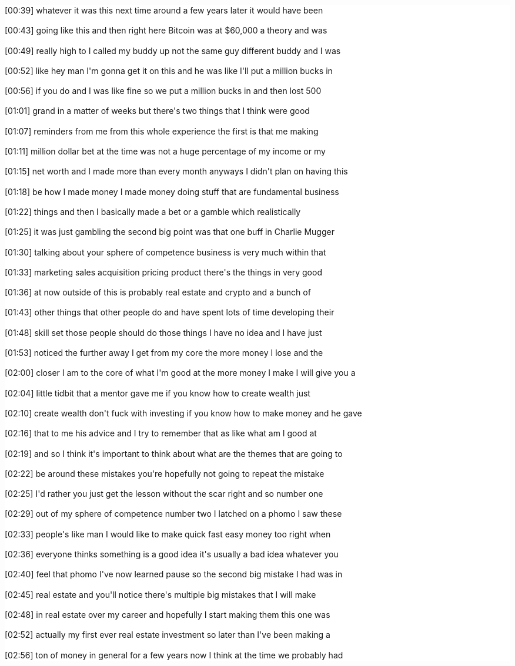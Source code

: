 [00:39] whatever it was this next time around a few years later it would have been

[00:43] going like this and then right here Bitcoin was at $60,000 a theory and was

[00:49] really high to I called my buddy up not the same guy different buddy and I was

[00:52] like hey man I'm gonna get it on this and he was like I'll put a million bucks in

[00:56] if you do and I was like fine so we put a million bucks in and then lost 500

[01:01] grand in a matter of weeks but there's two things that I think were good

[01:07] reminders from me from this whole experience the first is that me making

[01:11] million dollar bet at the time was not a huge percentage of my income or my

[01:15] net worth and I made more than every month anyways I didn't plan on having this

[01:18] be how I made money I made money doing stuff that are fundamental business

[01:22] things and then I basically made a bet or a gamble which realistically

[01:25] it was just gambling the second big point was that one buff in Charlie Mugger

[01:30] talking about your sphere of competence business is very much within that

[01:33] marketing sales acquisition pricing product there's the things in very good

[01:36] at now outside of this is probably real estate and crypto and a bunch of

[01:43] other things that other people do and have spent lots of time developing their

[01:48] skill set those people should do those things I have no idea and I have just

[01:53] noticed the further away I get from my core the more money I lose and the

[02:00] closer I am to the core of what I'm good at the more money I make I will give you a

[02:04] little tidbit that a mentor gave me if you know how to create wealth just

[02:10] create wealth don't fuck with investing if you know how to make money and he gave

[02:16] that to me his advice and I try to remember that as like what am I good at

[02:19] and so I think it's important to think about what are the themes that are going to

[02:22] be around these mistakes you're hopefully not going to repeat the mistake

[02:25] I'd rather you just get the lesson without the scar right and so number one

[02:29] out of my sphere of competence number two I latched on a phomo I saw these

[02:33] people's like man I would like to make quick fast easy money too right when

[02:36] everyone thinks something is a good idea it's usually a bad idea whatever you

[02:40] feel that phomo I've now learned pause so the second big mistake I had was in

[02:45] real estate and you'll notice there's multiple big mistakes that I will make

[02:48] in real estate over my career and hopefully I start making them this one was

[02:52] actually my first ever real estate investment so later than I've been making a

[02:56] ton of money in general for a few years now I think at the time we probably had
